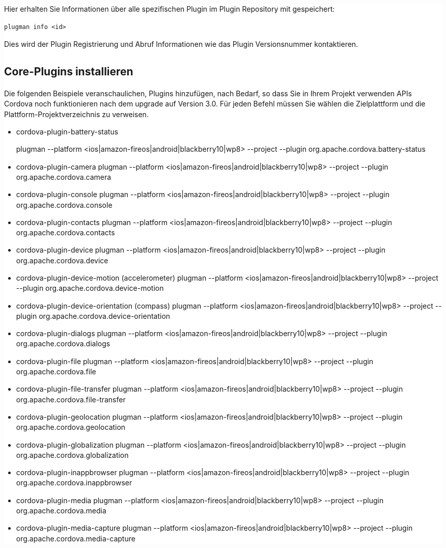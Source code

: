 Hier erhalten Sie Informationen über alle spezifischen Plugin im Plugin Repository mit gespeichert:

    plugman info <id>
    

Dies wird der Plugin Registrierung und Abruf Informationen wie das Plugin Versionsnummer kontaktieren.

## Core-Plugins installieren

Die folgenden Beispiele veranschaulichen, Plugins hinzufügen, nach Bedarf, so dass Sie in Ihrem Projekt verwenden APIs Cordova noch funktionieren nach dem upgrade auf Version 3.0. Für jeden Befehl müssen Sie wählen die Zielplattform und die Plattform-Projektverzeichnis zu verweisen.

*   cordova-plugin-battery-status
    
    plugman --platform <ios|amazon-fireos|android|blackberry10|wp8> --project <directory> --plugin org.apache.cordova.battery-status

*   cordova-plugin-camera plugman --platform <ios|amazon-fireos|android|blackberry10|wp8> --project <directory> --plugin org.apache.cordova.camera

*   cordova-plugin-console plugman --platform <ios|amazon-fireos|android|blackberry10|wp8> --project <directory> --plugin org.apache.cordova.console

*   cordova-plugin-contacts plugman --platform <ios|amazon-fireos|android|blackberry10|wp8> --project <directory> --plugin org.apache.cordova.contacts

*   cordova-plugin-device plugman --platform <ios|amazon-fireos|android|blackberry10|wp8> --project <directory> --plugin org.apache.cordova.device

*   cordova-plugin-device-motion (accelerometer) plugman --platform <ios|amazon-fireos|android|blackberry10|wp8> --project <directory> --plugin org.apache.cordova.device-motion

*   cordova-plugin-device-orientation (compass) plugman --platform <ios|amazon-fireos|android|blackberry10|wp8> --project <directory> --plugin org.apache.cordova.device-orientation

*   cordova-plugin-dialogs plugman --platform <ios|amazon-fireos|android|blackberry10|wp8> --project <directory> --plugin org.apache.cordova.dialogs

*   cordova-plugin-file plugman --platform <ios|amazon-fireos|android|blackberry10|wp8> --project <directory> --plugin org.apache.cordova.file

*   cordova-plugin-file-transfer plugman --platform <ios|amazon-fireos|android|blackberry10|wp8> --project <directory> --plugin org.apache.cordova.file-transfer

*   cordova-plugin-geolocation plugman --platform <ios|amazon-fireos|android|blackberry10|wp8> --project <directory> --plugin org.apache.cordova.geolocation

*   cordova-plugin-globalization plugman --platform <ios|amazon-fireos|android|blackberry10|wp8> --project <directory> --plugin org.apache.cordova.globalization

*   cordova-plugin-inappbrowser plugman --platform <ios|amazon-fireos|android|blackberry10|wp8> --project <directory> --plugin org.apache.cordova.inappbrowser

*   cordova-plugin-media plugman --platform <ios|amazon-fireos|android|blackberry10|wp8> --project <directory> --plugin org.apache.cordova.media

*   cordova-plugin-media-capture plugman --platform <ios|amazon-fireos|android|blackberry10|wp8> --project <directory> --plugin org.apache.cordova.media-capture
